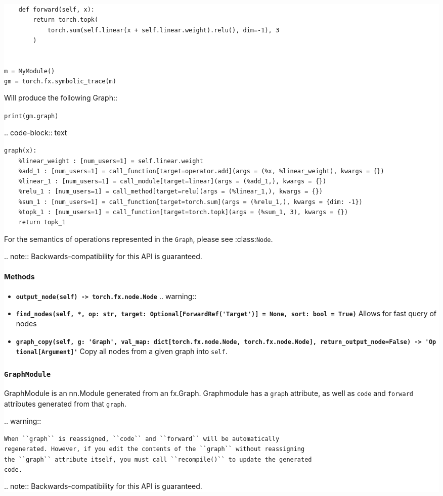         def forward(self, x):
            return torch.topk(
                torch.sum(self.linear(x + self.linear.weight).relu(), dim=-1), 3
            )


    m = MyModule()
    gm = torch.fx.symbolic_trace(m)

Will produce the following Graph::

    print(gm.graph)

.. code-block:: text

    graph(x):
        %linear_weight : [num_users=1] = self.linear.weight
        %add_1 : [num_users=1] = call_function[target=operator.add](args = (%x, %linear_weight), kwargs = {})
        %linear_1 : [num_users=1] = call_module[target=linear](args = (%add_1,), kwargs = {})
        %relu_1 : [num_users=1] = call_method[target=relu](args = (%linear_1,), kwargs = {})
        %sum_1 : [num_users=1] = call_function[target=torch.sum](args = (%relu_1,), kwargs = {dim: -1})
        %topk_1 : [num_users=1] = call_function[target=torch.topk](args = (%sum_1, 3), kwargs = {})
        return topk_1

For the semantics of operations represented in the ``Graph``, please see :class:`Node`.

.. note::
    Backwards-compatibility for this API is guaranteed.

#### Methods

- **`output_node(self) -> torch.fx.node.Node`**
  .. warning::

- **`find_nodes(self, *, op: str, target: Optional[ForwardRef('Target')] = None, sort: bool = True)`**
  Allows for fast query of nodes

- **`graph_copy(self, g: 'Graph', val_map: dict[torch.fx.node.Node, torch.fx.node.Node], return_output_node=False) -> 'Optional[Argument]'`**
  Copy all nodes from a given graph into ``self``.

### `GraphModule`

GraphModule is an nn.Module generated from an fx.Graph. Graphmodule has a
``graph`` attribute, as well as ``code`` and ``forward`` attributes generated
from that ``graph``.

.. warning::

    When ``graph`` is reassigned, ``code`` and ``forward`` will be automatically
    regenerated. However, if you edit the contents of the ``graph`` without reassigning
    the ``graph`` attribute itself, you must call ``recompile()`` to update the generated
    code.

.. note::
    Backwards-compatibility for this API is guaranteed.
